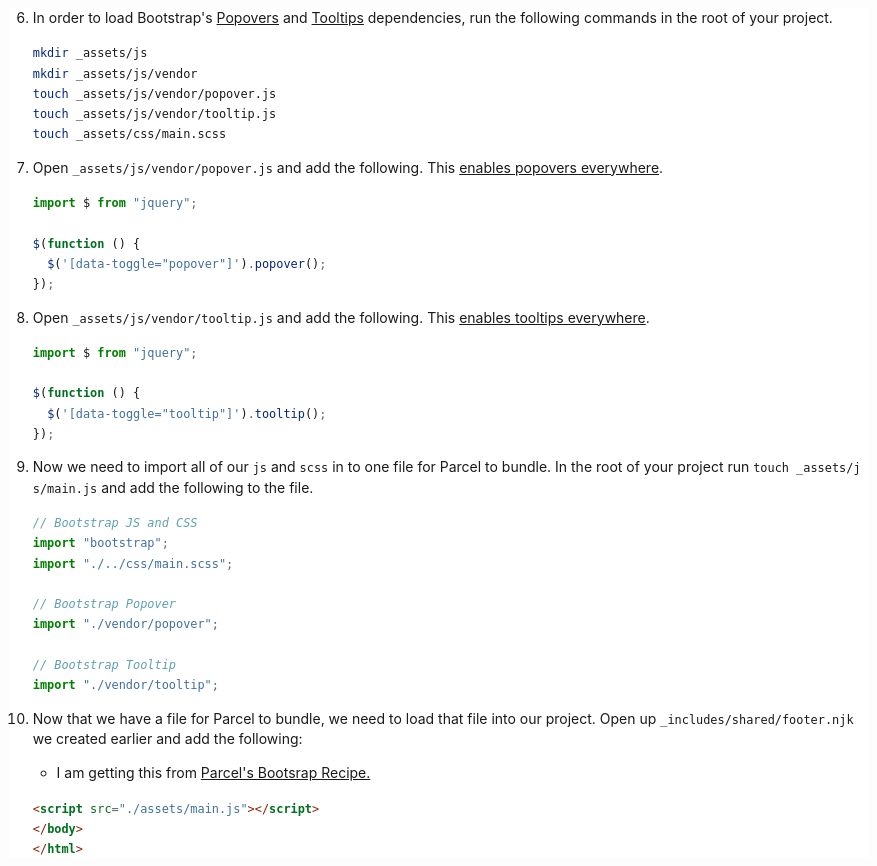 6. In order to load Bootstrap's [Popovers](https://getbootstrap.com/docs/4.3/components/popovers/) and [Tooltips](https://getbootstrap.com/docs/4.3/components/tooltips/) dependencies, run the following commands in the root of your project.

   ```sh
   mkdir _assets/js
   mkdir _assets/js/vendor
   touch _assets/js/vendor/popover.js
   touch _assets/js/vendor/tooltip.js
   touch _assets/css/main.scss
   ```

7. Open `_assets/js/vendor/popover.js` and add the following. This [enables popovers everywhere](https://getbootstrap.com/docs/4.3/components/popovers/#example-enable-popovers-everywhere).

   ```js
   import $ from "jquery";

   $(function () {
     $('[data-toggle="popover"]').popover();
   });
   ```

8. Open `_assets/js/vendor/tooltip.js` and add the following. This [enables tooltips everywhere](https://getbootstrap.com/docs/4.3/components/tooltips/#example-enable-tooltips-everywhere).

   ```js
   import $ from "jquery";

   $(function () {
     $('[data-toggle="tooltip"]').tooltip();
   });
   ```

9. Now we need to import all of our `js` and `scss` in to one file for Parcel to bundle. In the root of your project run `touch _assets/js/main.js` and add the following to the file.

   ```js
   // Bootstrap JS and CSS
   import "bootstrap";
   import "./../css/main.scss";

   // Bootstrap Popover
   import "./vendor/popover";

   // Bootstrap Tooltip
   import "./vendor/tooltip";
   ```

10. Now that we have a file for Parcel to bundle, we need to load that file into our project. Open up `_includes/shared/footer.njk` we created earlier and add the following:

    - I am getting this from [Parcel's Bootsrap Recipe.](https://parceljs.org/recipes.html#importing-bootstrap-with-precompiled-styles)

    ```html
    <script src="./assets/main.js"></script>
    </body>
    </html>
    ```
